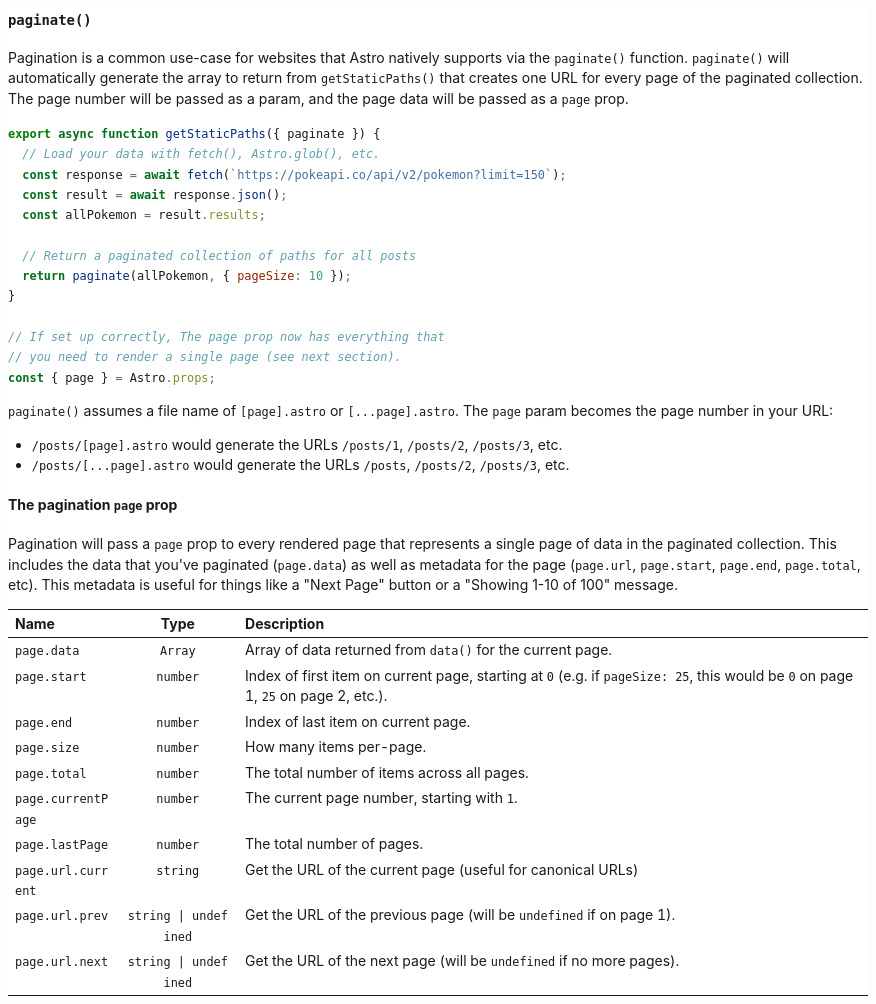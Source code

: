 ### `paginate()`

Pagination is a common use-case for websites that Astro natively supports via the `paginate()` function. `paginate()` will automatically generate the array to return from `getStaticPaths()` that creates one URL for every page of the paginated collection. The page number will be passed as a param, and the page data will be passed as a `page` prop.

```js
export async function getStaticPaths({ paginate }) {
  // Load your data with fetch(), Astro.glob(), etc.
  const response = await fetch(`https://pokeapi.co/api/v2/pokemon?limit=150`);
  const result = await response.json();
  const allPokemon = result.results;

  // Return a paginated collection of paths for all posts
  return paginate(allPokemon, { pageSize: 10 });
}

// If set up correctly, The page prop now has everything that
// you need to render a single page (see next section).
const { page } = Astro.props;
```

`paginate()` assumes a file name of `[page].astro` or `[...page].astro`. The `page` param becomes the page number in your URL:

- `/posts/[page].astro` would generate the URLs `/posts/1`, `/posts/2`, `/posts/3`, etc.
- `/posts/[...page].astro` would generate the URLs `/posts`, `/posts/2`, `/posts/3`, etc.

#### The pagination `page` prop

Pagination will pass a `page` prop to every rendered page that represents a single page of data in the paginated collection. This includes the data that you've paginated (`page.data`) as well as metadata for the page (`page.url`, `page.start`, `page.end`, `page.total`, etc). This metadata is useful for things like a "Next Page" button or a "Showing 1-10 of 100" message.

| Name               |         Type          | Description                                                                                                                       |
| :----------------- | :-------------------: | :-------------------------------------------------------------------------------------------------------------------------------- |
| `page.data`        |        `Array`        | Array of data returned from `data()` for the current page.                                                                        |
| `page.start`       |       `number`        | Index of first item on current page, starting at `0` (e.g. if `pageSize: 25`, this would be `0` on page 1, `25` on page 2, etc.). |
| `page.end`         |       `number`        | Index of last item on current page.                                                                                               |
| `page.size`        |       `number`        | How many items per-page.                                                                                                          |
| `page.total`       |       `number`        | The total number of items across all pages.                                                                                       |
| `page.currentPage` |       `number`        | The current page number, starting with `1`.                                                                                       |
| `page.lastPage`    |       `number`        | The total number of pages.                                                                                                        |
| `page.url.current` |       `string`        | Get the URL of the current page (useful for canonical URLs)                                                                       |
| `page.url.prev`    | `string \| undefined` | Get the URL of the previous page (will be `undefined` if on page 1).                                                              |
| `page.url.next`    | `string \| undefined` | Get the URL of the next page (will be `undefined` if no more pages).                                                              |


[canonical]: https://en.wikipedia.org/wiki/Canonical_link_element